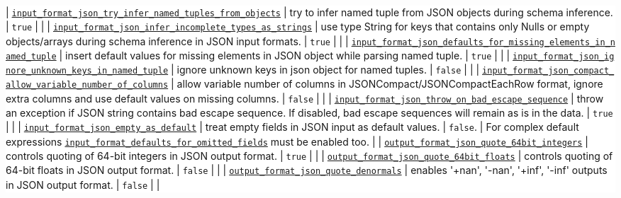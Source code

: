 | [`input_format_json_try_infer_named_tuples_from_objects`](/docs/operations/settings/settings-formats.md/#input_format_json_try_infer_named_tuples_from_objects)                  | try to infer named tuple from JSON objects during schema inference.                                                                                                     | `true`   |                                                                                                                                                                                               |
| [`input_format_json_infer_incomplete_types_as_strings`](/docs/operations/settings/settings-formats.md/#input_format_json_infer_incomplete_types_as_strings)                      | use type String for keys that contains only Nulls or empty objects/arrays during schema inference in JSON input formats.                                                | `true`   |                                                                                                                                                                                               |
| [`input_format_json_defaults_for_missing_elements_in_named_tuple`](/docs/operations/settings/settings-formats.md/#input_format_json_defaults_for_missing_elements_in_named_tuple) | insert default values for missing elements in JSON object while parsing named tuple.                                                                                   | `true`   |                                                                                                                                                                                               |
| [`input_format_json_ignore_unknown_keys_in_named_tuple`](/docs/operations/settings/settings-formats.md/#input_format_json_ignore_unknown_keys_in_named_tuple)                    | ignore unknown keys in json object for named tuples.                                                                                                                    | `false`  |                                                                                                                                                                                               |
| [`input_format_json_compact_allow_variable_number_of_columns`](/docs/operations/settings/settings-formats.md/#input_format_json_compact_allow_variable_number_of_columns)        | allow variable number of columns in JSONCompact/JSONCompactEachRow format, ignore extra columns and use default values on missing columns.                              | `false`  |                                                                                                                                                                                               |
| [`input_format_json_throw_on_bad_escape_sequence`](/docs/operations/settings/settings-formats.md/#input_format_json_throw_on_bad_escape_sequence)                                | throw an exception if JSON string contains bad escape sequence. If disabled, bad escape sequences will remain as is in the data.                                        | `true`   |                                                                                                                                                                                               |
| [`input_format_json_empty_as_default`](/docs/operations/settings/settings-formats.md/#input_format_json_empty_as_default)                                                        | treat empty fields in JSON input as default values.                                                                                                                     | `false`. | For complex default expressions [`input_format_defaults_for_omitted_fields`](/docs/operations/settings/settings-formats.md/#input_format_defaults_for_omitted_fields) must be enabled too. |
| [`output_format_json_quote_64bit_integers`](/docs/operations/settings/settings-formats.md/#output_format_json_quote_64bit_integers)                                              | controls quoting of 64-bit integers in JSON output format.                                                                                                              | `true`   |                                                                                                                                                                                               |
| [`output_format_json_quote_64bit_floats`](/docs/operations/settings/settings-formats.md/#output_format_json_quote_64bit_floats)                                                  | controls quoting of 64-bit floats in JSON output format.                                                                                                                | `false`  |                                                                                                                                                                                               |
| [`output_format_json_quote_denormals`](/docs/operations/settings/settings-formats.md/#output_format_json_quote_denormals)                                                        | enables '+nan', '-nan', '+inf', '-inf' outputs in JSON output format.                                                                                                   | `false`  |                                                                                                                                                                                               |
